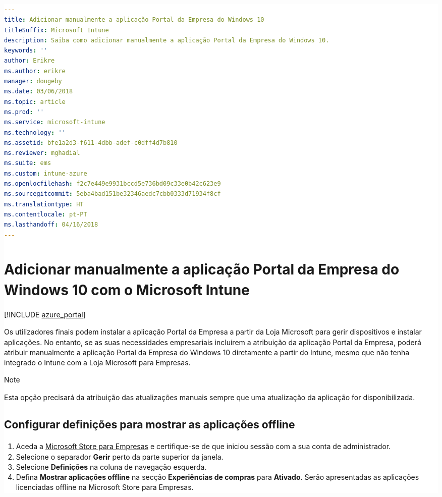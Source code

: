 ```yaml
---
title: Adicionar manualmente a aplicação Portal da Empresa do Windows 10
titleSuffix: Microsoft Intune
description: Saiba como adicionar manualmente a aplicação Portal da Empresa do Windows 10.
keywords: ''
author: Erikre
ms.author: erikre
manager: dougeby
ms.date: 03/06/2018
ms.topic: article
ms.prod: ''
ms.service: microsoft-intune
ms.technology: ''
ms.assetid: bfe1a2d3-f611-4dbb-adef-c0dff4d7b810
ms.reviewer: mghadial
ms.suite: ems
ms.custom: intune-azure
ms.openlocfilehash: f2c7e449e9931bccd5e736bd09c33e0b42c623e9
ms.sourcegitcommit: 5eba4bad151be32346aedc7cbb0333d71934f8cf
ms.translationtype: HT
ms.contentlocale: pt-PT
ms.lasthandoff: 04/16/2018
---
```

# <a name="manually-add-the-windows-10-company-portal-app-using-microsoft-intune"></a>Adicionar manualmente a aplicação Portal da Empresa do Windows 10 com o Microsoft Intune

[!INCLUDE [azure_portal](./includes/azure_portal.md)]

Os utilizadores finais podem instalar a aplicação Portal da Empresa a partir da Loja Microsoft para gerir dispositivos e instalar aplicações. No entanto, se as suas necessidades empresariais incluírem a atribuição da aplicação Portal da Empresa, poderá atribuir manualmente a aplicação Portal da Empresa do Windows 10 diretamente a partir do Intune, mesmo que não tenha integrado o Intune com a Loja Microsoft para Empresas.

 > [!NOTE]
 > Esta opção precisará da atribuição das atualizações manuais sempre que uma atualização da aplicação for disponibilizada.

## <a name="configure-settings-to-show-offline-apps"></a>Configurar definições para mostrar as aplicações offline
1. Aceda a [Microsoft Store para Empresas](https://www.microsoft.com/business-store) e certifique-se de que iniciou sessão com a sua conta de administrador.
2. Selecione o separador **Gerir** perto da parte superior da janela.
3. Selecione **Definições** na coluna de navegação esquerda.
4. Defina **Mostrar aplicações offline** na secção **Experiências de compras** para **Ativado**. Serão apresentadas as aplicações licenciadas offline na Microsoft Store para Empresas.
